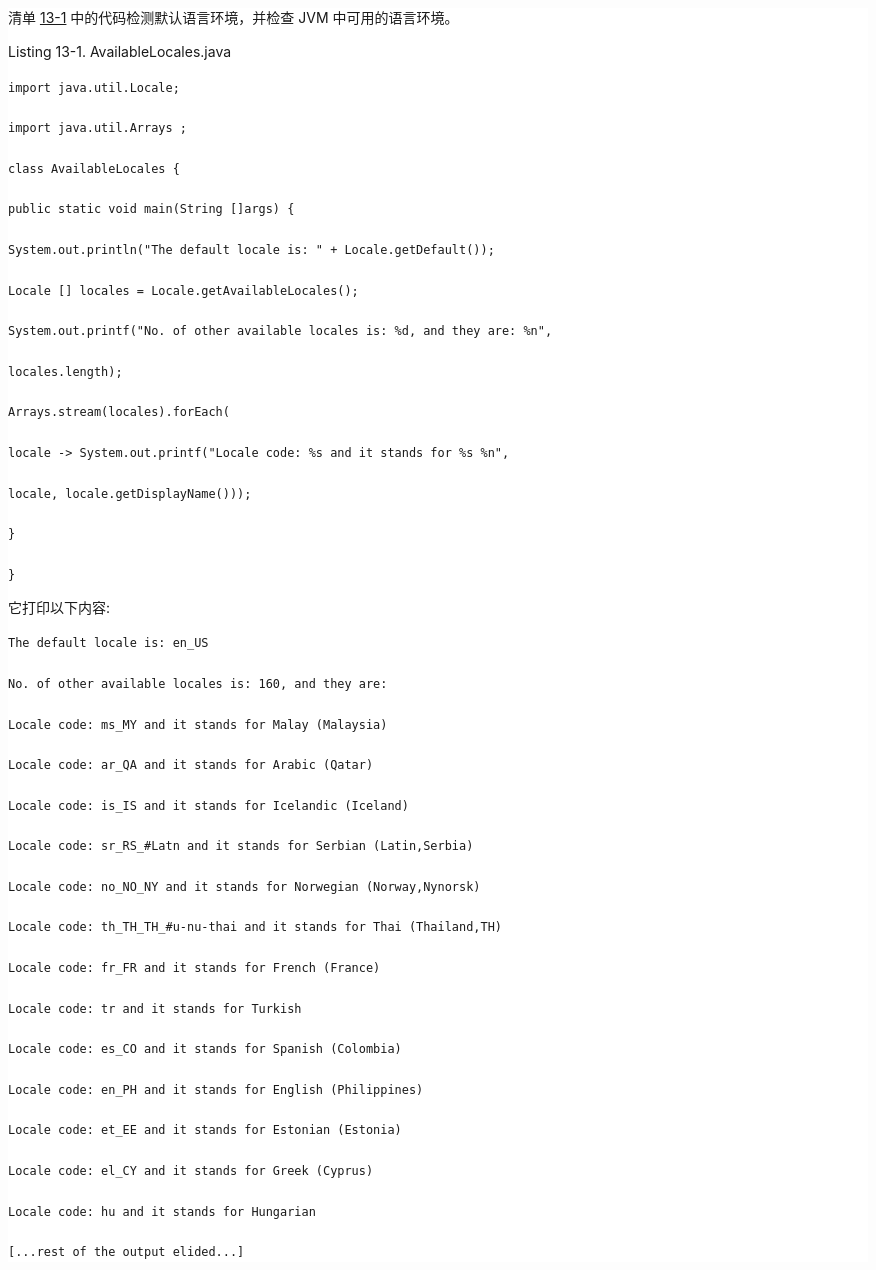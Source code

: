 清单 [13-1](#FPar1) 中的代码检测默认语言环境，并检查 JVM 中可用的语言环境。

Listing 13-1\. AvailableLocales.java

```
import java.util.Locale;

import java.util.Arrays ;

class AvailableLocales {

public static void main(String []args) {

System.out.println("The default locale is: " + Locale.getDefault());

Locale [] locales = Locale.getAvailableLocales();

System.out.printf("No. of other available locales is: %d, and they are: %n",

locales.length);

Arrays.stream(locales).forEach(

locale -> System.out.printf("Locale code: %s and it stands for %s %n",

locale, locale.getDisplayName()));

}

}
```

它打印以下内容:

```
The default locale is: en_US

No. of other available locales is: 160, and they are:

Locale code: ms_MY and it stands for Malay (Malaysia)

Locale code: ar_QA and it stands for Arabic (Qatar)

Locale code: is_IS and it stands for Icelandic (Iceland)

Locale code: sr_RS_#Latn and it stands for Serbian (Latin,Serbia)

Locale code: no_NO_NY and it stands for Norwegian (Norway,Nynorsk)

Locale code: th_TH_TH_#u-nu-thai and it stands for Thai (Thailand,TH)

Locale code: fr_FR and it stands for French (France)

Locale code: tr and it stands for Turkish

Locale code: es_CO and it stands for Spanish (Colombia)

Locale code: en_PH and it stands for English (Philippines)

Locale code: et_EE and it stands for Estonian (Estonia)

Locale code: el_CY and it stands for Greek (Cyprus)

Locale code: hu and it stands for Hungarian

[...rest of the output elided...]
```